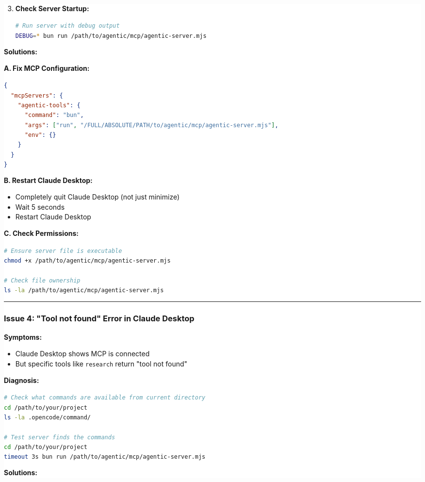 3. **Check Server Startup:**
   ```bash
   # Run server with debug output
   DEBUG=* bun run /path/to/agentic/mcp/agentic-server.mjs
   ```

**Solutions:**

**A. Fix MCP Configuration:**
```json
{
  "mcpServers": {
    "agentic-tools": {
      "command": "bun",
      "args": ["run", "/FULL/ABSOLUTE/PATH/to/agentic/mcp/agentic-server.mjs"],
      "env": {}
    }
  }
}
```

**B. Restart Claude Desktop:**
- Completely quit Claude Desktop (not just minimize)
- Wait 5 seconds
- Restart Claude Desktop

**C. Check Permissions:**
```bash
# Ensure server file is executable
chmod +x /path/to/agentic/mcp/agentic-server.mjs

# Check file ownership
ls -la /path/to/agentic/mcp/agentic-server.mjs
```

---

### Issue 4: "Tool not found" Error in Claude Desktop

**Symptoms:**
- Claude Desktop shows MCP is connected
- But specific tools like `research` return "tool not found"

**Diagnosis:**
```bash
# Check what commands are available from current directory
cd /path/to/your/project
ls -la .opencode/command/

# Test server finds the commands
cd /path/to/your/project
timeout 3s bun run /path/to/agentic/mcp/agentic-server.mjs
```

**Solutions:**
